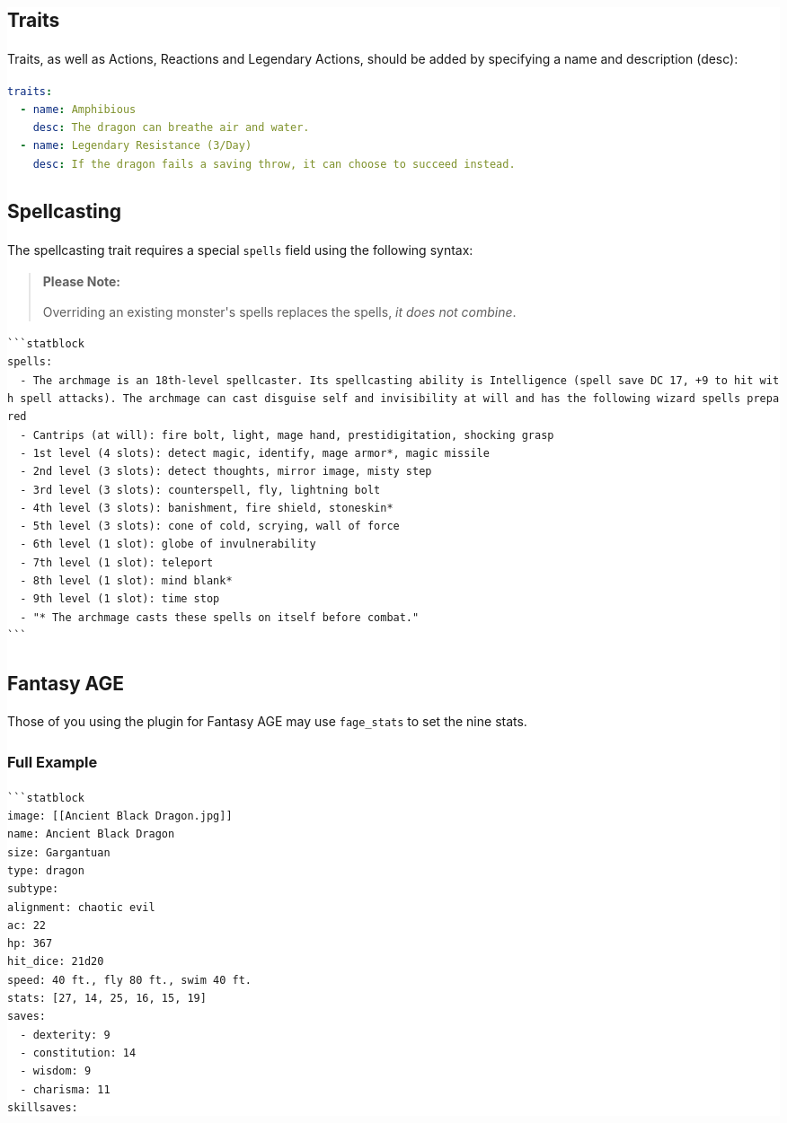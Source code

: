 ## Traits

Traits, as well as Actions, Reactions and Legendary Actions, should be added by specifying a name and description (desc):

```yaml
traits:
  - name: Amphibious
    desc: The dragon can breathe air and water.
  - name: Legendary Resistance (3/Day)
    desc: If the dragon fails a saving throw, it can choose to succeed instead.
```

## Spellcasting

The spellcasting trait requires a special `spells` field using the following syntax:

> **Please Note:**
>
> Overriding an existing monster's spells replaces the spells, _it does not combine_.

````
```statblock
spells:
  - The archmage is an 18th-level spellcaster. Its spellcasting ability is Intelligence (spell save DC 17, +9 to hit with spell attacks). The archmage can cast disguise self and invisibility at will and has the following wizard spells prepared
  - Cantrips (at will): fire bolt, light, mage hand, prestidigitation, shocking grasp
  - 1st level (4 slots): detect magic, identify, mage armor*, magic missile
  - 2nd level (3 slots): detect thoughts, mirror image, misty step
  - 3rd level (3 slots): counterspell, fly, lightning bolt
  - 4th level (3 slots): banishment, fire shield, stoneskin*
  - 5th level (3 slots): cone of cold, scrying, wall of force
  - 6th level (1 slot): globe of invulnerability
  - 7th level (1 slot): teleport
  - 8th level (1 slot): mind blank*
  - 9th level (1 slot): time stop
  - "* The archmage casts these spells on itself before combat."
```
````

## Fantasy AGE

Those of you using the plugin for Fantasy AGE may use `fage_stats` to set the nine stats.

### Full Example

````
```statblock
image: [[Ancient Black Dragon.jpg]]
name: Ancient Black Dragon
size: Gargantuan
type: dragon
subtype:
alignment: chaotic evil
ac: 22
hp: 367
hit_dice: 21d20
speed: 40 ft., fly 80 ft., swim 40 ft.
stats: [27, 14, 25, 16, 15, 19]
saves:
  - dexterity: 9
  - constitution: 14
  - wisdom: 9
  - charisma: 11
skillsaves:
````